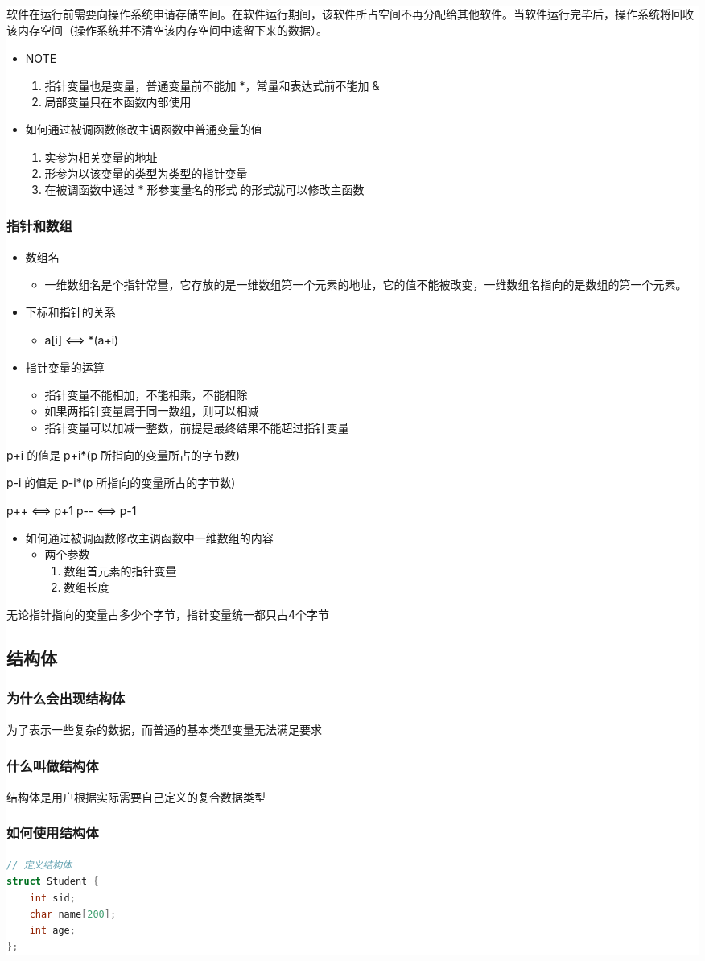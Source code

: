 软件在运行前需要向操作系统申请存储空间。在软件运行期间，该软件所占空间不再分配给其他软件。当软件运行完毕后，操作系统将回收该内存空间（操作系统并不清空该内存空间中遗留下来的数据）。

- NOTE
	1. 指针变量也是变量，普通变量前不能加 \*，常量和表达式前不能加 &
	2. 局部变量只在本函数内部使用

- 如何通过被调函数修改主调函数中普通变量的值
	1. 实参为相关变量的地址
	2. 形参为以该变量的类型为类型的指针变量
	3. 在被调函数中通过 \* 形参变量名的形式   的形式就可以修改主函数

### 指针和数组

- 数组名
	- 一维数组名是个指针常量，它存放的是一维数组第一个元素的地址，它的值不能被改变，一维数组名指向的是数组的第一个元素。

- 下标和指针的关系
	- a[i] <==> \*(a+i)

- 指针变量的运算
	- 指针变量不能相加，不能相乘，不能相除
	- 如果两指针变量属于同一数组，则可以相减
	- 指针变量可以加减一整数，前提是最终结果不能超过指针变量

p+i 的值是 p+i\*(p 所指向的变量所占的字节数)

p-i 的值是 p-i\*(p 所指向的变量所占的字节数)

p++ <==> p+1   p-- <==> p-1

- 如何通过被调函数修改主调函数中一维数组的内容
	- 两个参数
		1. 数组首元素的指针变量
		2. 数组长度

无论指针指向的变量占多少个字节，指针变量统一都只占4个字节

## 结构体

### 为什么会出现结构体

为了表示一些复杂的数据，而普通的基本类型变量无法满足要求

### 什么叫做结构体

结构体是用户根据实际需要自己定义的复合数据类型

### 如何使用结构体

```c
// 定义结构体
struct Student {
    int sid;
    char name[200];
    int age;
};
```
